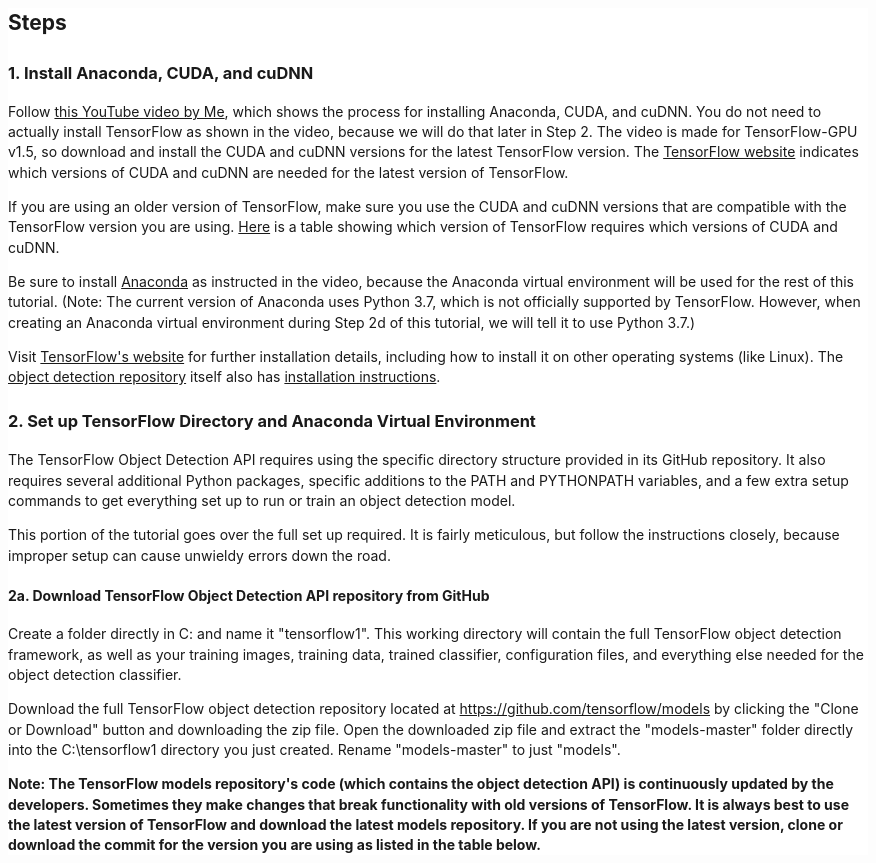 ## Steps
### 1. Install Anaconda, CUDA, and cuDNN
Follow [this YouTube video by Me](https://www.youtube.com/watch?v=cN6PWL77R_o), which shows the process for installing Anaconda, CUDA, and cuDNN. You do not need to actually install TensorFlow as shown in the video, because we will do that later in Step 2. The video is made for TensorFlow-GPU v1.5, so download and install the CUDA and cuDNN versions for the latest TensorFlow version. The [TensorFlow website](https://www.tensorflow.org/install/gpu) indicates which versions of CUDA and cuDNN are needed for the latest version of TensorFlow. 

If you are using an older version of TensorFlow, make sure you use the CUDA and cuDNN versions that are compatible with the TensorFlow version you are using. [Here](https://www.tensorflow.org/install/source#tested_build_configurations) is a table showing which version of TensorFlow requires which versions of CUDA and cuDNN.

Be sure to install [Anaconda](https://www.anaconda.com/distribution/#download-section) as instructed in the video, because the Anaconda virtual environment will be used for the rest of this tutorial. (Note: The current version of Anaconda uses Python 3.7, which is not officially supported by TensorFlow. However, when creating an Anaconda virtual environment during Step 2d of this tutorial, we will tell it to use Python 3.7.)

Visit [TensorFlow's website](https://www.tensorflow.org/install) for further installation details, including how to install it on other operating systems (like Linux). The [object detection repository](https://github.com/tensorflow/models/tree/master/research/object_detection) itself also has [installation instructions](https://github.com/tensorflow/models/blob/master/research/object_detection/g3doc).
### 2. Set up TensorFlow Directory and Anaconda Virtual Environment
The TensorFlow Object Detection API requires using the specific directory structure provided in its GitHub repository. It also requires several additional Python packages, specific additions to the PATH and PYTHONPATH variables, and a few extra setup commands to get everything set up to run or train an object detection model. 

This portion of the tutorial goes over the full set up required. It is fairly meticulous, but follow the instructions closely, because improper setup can cause unwieldy errors down the road.
#### 2a. Download TensorFlow Object Detection API repository from GitHub
Create a folder directly in C: and name it "tensorflow1". This working directory will contain the full TensorFlow object detection framework, as well as your training images, training data, trained classifier, configuration files, and everything else needed for the object detection classifier.

Download the full TensorFlow object detection repository located at https://github.com/tensorflow/models by clicking the "Clone or Download" button and downloading the zip file. Open the downloaded zip file and extract the "models-master" folder directly into the C:\tensorflow1 directory you just created. Rename "models-master" to just "models".

**Note: The TensorFlow models repository's code (which contains the object detection API) is continuously updated by the developers. Sometimes they make changes that break functionality with old versions of TensorFlow. It is always best to use the latest version of TensorFlow and download the latest models repository. If you are not using the latest version, clone or download the commit for the version you are using as listed in the table below.**
